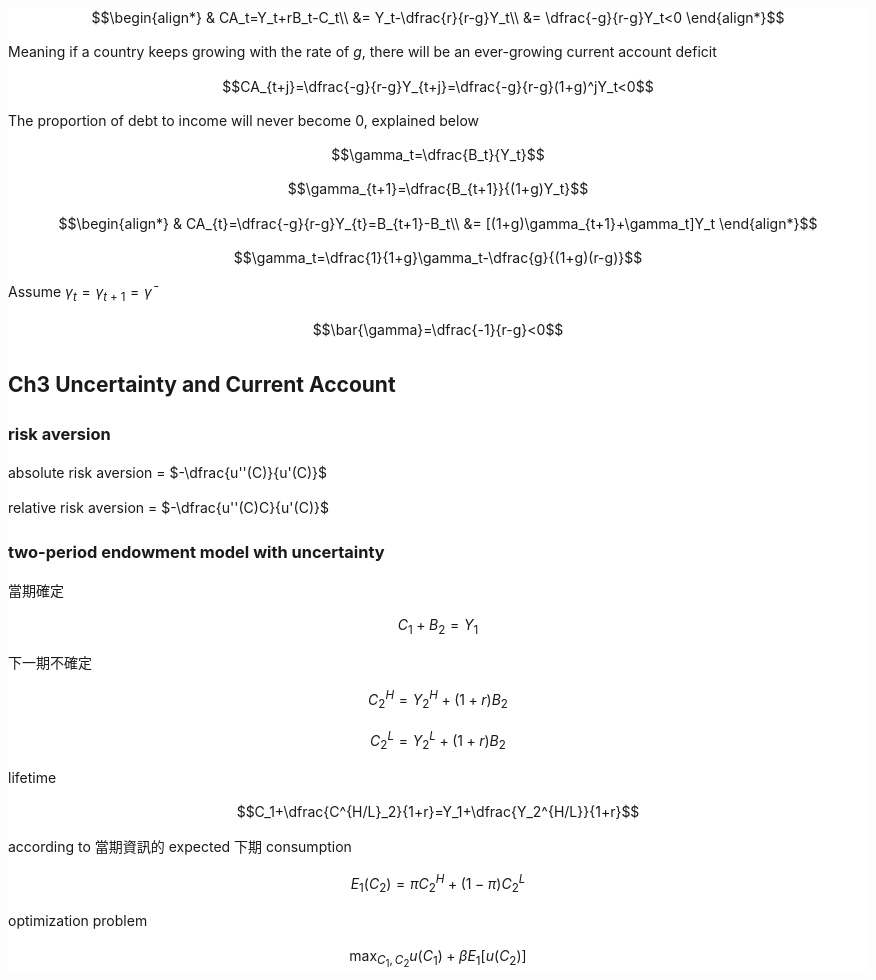 $$\begin{align*}
& CA_t=Y_t+rB_t-C_t\\
&= Y_t-\dfrac{r}{r-g}Y_t\\
&= \dfrac{-g}{r-g}Y_t<0
\end{align*}$$

Meaning if a country keeps growing with the rate of $g$, there will be an ever-growing current account deficit

$$CA_{t+j}=\dfrac{-g}{r-g}Y_{t+j}=\dfrac{-g}{r-g}(1+g)^jY_t<0$$

The proportion of debt to income will never become 0, explained below

$$\gamma_t=\dfrac{B_t}{Y_t}$$

$$\gamma_{t+1}=\dfrac{B_{t+1}}{(1+g)Y_t}$$

$$\begin{align*}
& CA_{t}=\dfrac{-g}{r-g}Y_{t}=B_{t+1}-B_t\\
&= [(1+g)\gamma_{t+1}+\gamma_t]Y_t
\end{align*}$$

$$\gamma_t=\dfrac{1}{1+g}\gamma_t-\dfrac{g}{(1+g)(r-g)}$$

Assume $\gamma_t=\gamma_{t+1}=\bar{\gamma}$

$$\bar{\gamma}=\dfrac{-1}{r-g}<0$$

## Ch3 Uncertainty and Current Account

### risk aversion

absolute risk aversion = $-\dfrac{u''(C)}{u'(C)}$

relative risk aversion = $-\dfrac{u''(C)C}{u'(C)}$

### two-period endowment model with uncertainty

當期確定

$$C_1+B_2=Y_1$$

下一期不確定

$$C^H_2=Y^H_2+(1+r)B_2$$

$$C^L_2=Y^L_2+(1+r)B_2$$

lifetime

$$C_1+\dfrac{C^{H/L}_2}{1+r}=Y_1+\dfrac{Y_2^{H/L}}{1+r}$$

according to 當期資訊的 expected 下期 consumption

$$E_1(C_2)=\pi C^H_2+(1-\pi) C^L_2$$

optimization problem

$$\max_{C_1,C_2}u(C_1)+\beta E_1[u(C_2)]$$
